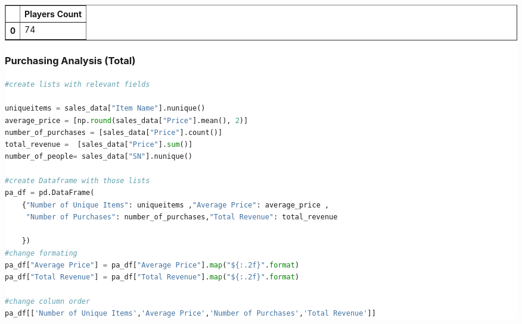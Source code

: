 


<div>
<style>
    .dataframe thead tr:only-child th {
        text-align: right;
    }

    .dataframe thead th {
        text-align: left;
    }

    .dataframe tbody tr th {
        vertical-align: top;
    }
</style>
<table border="1" class="dataframe">
  <thead>
    <tr style="text-align: right;">
      <th></th>
      <th>Players Count</th>
    </tr>
  </thead>
  <tbody>
    <tr>
      <th>0</th>
      <td>74</td>
    </tr>
  </tbody>
</table>
</div>



<c><h3>Purchasing Analysis (Total)</h3></c>


```python
#create lists with relevant fields

uniqueitems = sales_data["Item Name"].nunique()
average_price = [np.round(sales_data["Price"].mean(), 2)]
number_of_purchases = [sales_data["Price"].count()]
total_revenue =  [sales_data["Price"].sum()]
number_of_people= sales_data["SN"].nunique()

#create Dataframe with those lists
pa_df = pd.DataFrame(
    {"Number of Unique Items": uniqueitems ,"Average Price": average_price , 
     "Number of Purchases": number_of_purchases,"Total Revenue": total_revenue
    
    })
#change formating
pa_df["Average Price"] = pa_df["Average Price"].map("${:.2f}".format)
pa_df["Total Revenue"] = pa_df["Total Revenue"].map("${:.2f}".format)

#change column order
pa_df[['Number of Unique Items','Average Price','Number of Purchases','Total Revenue']]


```
